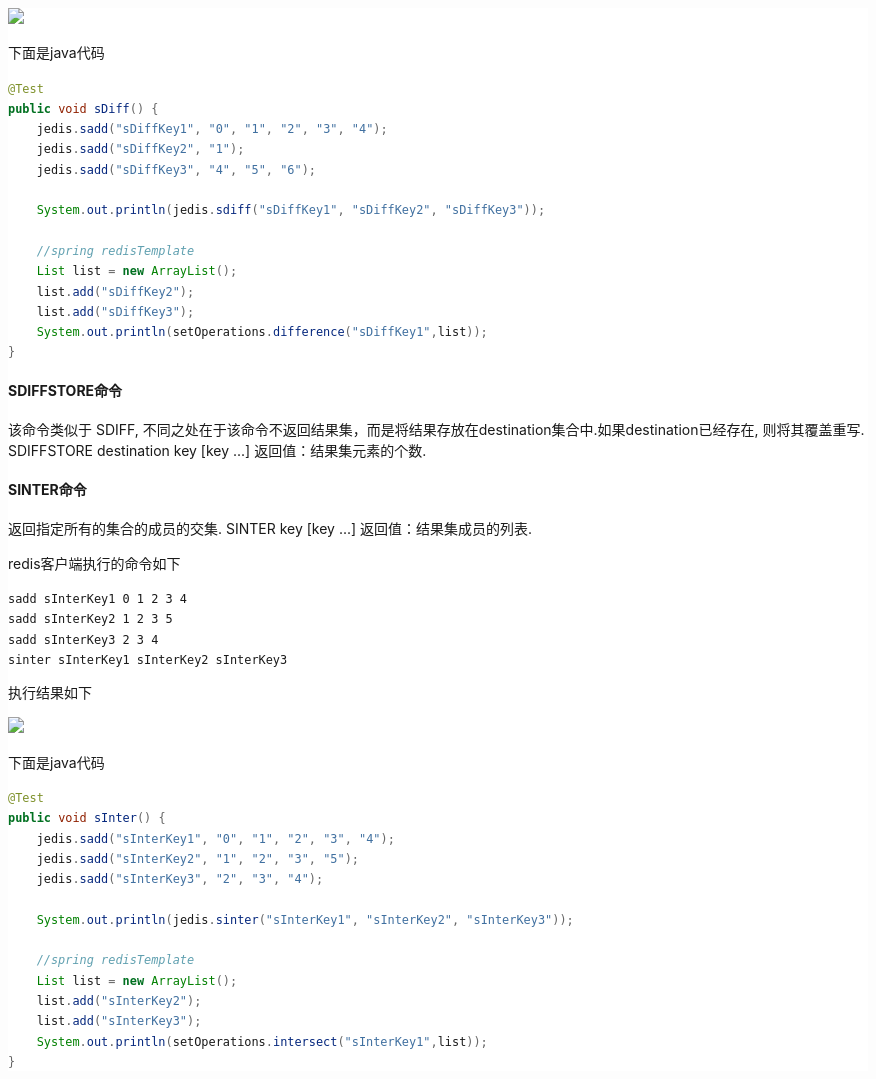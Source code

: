 ![](https://github.com/rainbowda/learnWay/blob/master/learnRedis/img/set/sdiff%E5%91%BD%E4%BB%A4%E5%AE%A2%E6%88%B7%E7%AB%AF%E6%89%A7%E8%A1%8C%E7%BB%93%E6%9E%9C.png?raw=true)

下面是java代码
```java
@Test
public void sDiff() {
    jedis.sadd("sDiffKey1", "0", "1", "2", "3", "4");
    jedis.sadd("sDiffKey2", "1");
    jedis.sadd("sDiffKey3", "4", "5", "6");

    System.out.println(jedis.sdiff("sDiffKey1", "sDiffKey2", "sDiffKey3"));

    //spring redisTemplate
    List list = new ArrayList();
    list.add("sDiffKey2");
    list.add("sDiffKey3");
    System.out.println(setOperations.difference("sDiffKey1",list));
}
```

#### SDIFFSTORE命令
该命令类似于 SDIFF, 不同之处在于该命令不返回结果集，而是将结果存放在destination集合中.如果destination已经存在, 则将其覆盖重写.
SDIFFSTORE destination key [key ...]
返回值：结果集元素的个数.

#### SINTER命令
返回指定所有的集合的成员的交集.
SINTER key [key ...]
返回值：结果集成员的列表.

redis客户端执行的命令如下
```
sadd sInterKey1 0 1 2 3 4
sadd sInterKey2 1 2 3 5
sadd sInterKey3 2 3 4
sinter sInterKey1 sInterKey2 sInterKey3
```
执行结果如下

![](https://github.com/rainbowda/learnWay/blob/master/learnRedis/img/set/sinter%E5%91%BD%E4%BB%A4%E5%AE%A2%E6%88%B7%E7%AB%AF%E6%89%A7%E8%A1%8C%E7%BB%93%E6%9E%9C.png?raw=true)

下面是java代码
```java
@Test
public void sInter() {
    jedis.sadd("sInterKey1", "0", "1", "2", "3", "4");
    jedis.sadd("sInterKey2", "1", "2", "3", "5");
    jedis.sadd("sInterKey3", "2", "3", "4");

    System.out.println(jedis.sinter("sInterKey1", "sInterKey2", "sInterKey3"));

    //spring redisTemplate
    List list = new ArrayList();
    list.add("sInterKey2");
    list.add("sInterKey3");
    System.out.println(setOperations.intersect("sInterKey1",list));
}
```
